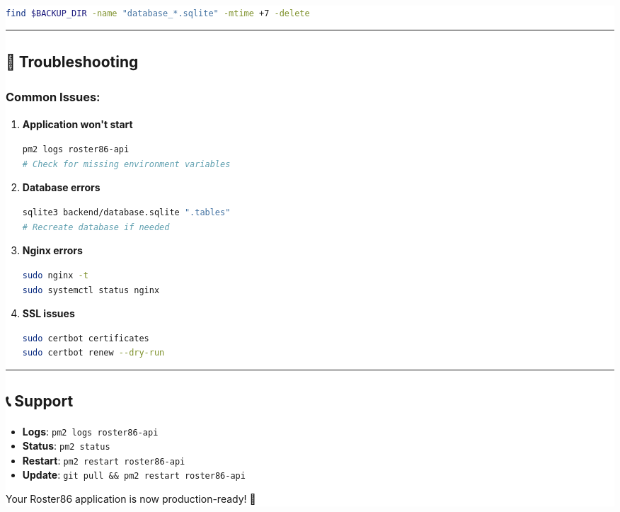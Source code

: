 ```bash
find $BACKUP_DIR -name "database_*.sqlite" -mtime +7 -delete
```

---

## 🚨 Troubleshooting

### Common Issues:

1. **Application won't start**
   ```bash
   pm2 logs roster86-api
   # Check for missing environment variables
   ```

2. **Database errors**
   ```bash
   sqlite3 backend/database.sqlite ".tables"
   # Recreate database if needed
   ```

3. **Nginx errors**
   ```bash
   sudo nginx -t
   sudo systemctl status nginx
   ```

4. **SSL issues**
   ```bash
   sudo certbot certificates
   sudo certbot renew --dry-run
   ```

---

## 📞 Support

- **Logs**: `pm2 logs roster86-api`
- **Status**: `pm2 status`
- **Restart**: `pm2 restart roster86-api`
- **Update**: `git pull && pm2 restart roster86-api`

Your Roster86 application is now production-ready! 🎉
